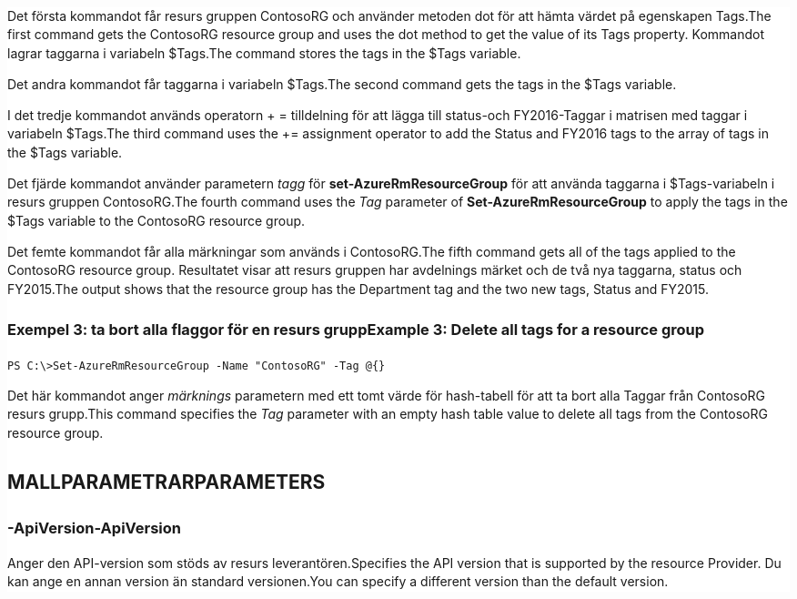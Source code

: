 <span data-ttu-id="cace6-118">Det första kommandot får resurs gruppen ContosoRG och använder metoden dot för att hämta värdet på egenskapen Tags.</span><span class="sxs-lookup"><span data-stu-id="cace6-118">The first command gets the ContosoRG resource group and uses the dot method to get the value of its Tags property.</span></span> <span data-ttu-id="cace6-119">Kommandot lagrar taggarna i variabeln $Tags.</span><span class="sxs-lookup"><span data-stu-id="cace6-119">The command stores the tags in the $Tags variable.</span></span>

<span data-ttu-id="cace6-120">Det andra kommandot får taggarna i variabeln $Tags.</span><span class="sxs-lookup"><span data-stu-id="cace6-120">The second command gets the tags in the $Tags variable.</span></span>

<span data-ttu-id="cace6-121">I det tredje kommandot används operatorn + = tilldelning för att lägga till status-och FY2016-Taggar i matrisen med taggar i variabeln $Tags.</span><span class="sxs-lookup"><span data-stu-id="cace6-121">The third command uses the += assignment operator to add the Status and FY2016 tags to the array of tags in the $Tags variable.</span></span>

<span data-ttu-id="cace6-122">Det fjärde kommandot använder parametern *tagg* för **set-AzureRmResourceGroup** för att använda taggarna i $Tags-variabeln i resurs gruppen ContosoRG.</span><span class="sxs-lookup"><span data-stu-id="cace6-122">The fourth command uses the *Tag* parameter of **Set-AzureRmResourceGroup** to apply the tags in the $Tags variable to the ContosoRG resource group.</span></span>

<span data-ttu-id="cace6-123">Det femte kommandot får alla märkningar som används i ContosoRG.</span><span class="sxs-lookup"><span data-stu-id="cace6-123">The fifth command gets all of the tags applied to the ContosoRG resource group.</span></span> <span data-ttu-id="cace6-124">Resultatet visar att resurs gruppen har avdelnings märket och de två nya taggarna, status och FY2015.</span><span class="sxs-lookup"><span data-stu-id="cace6-124">The output shows that the resource group has the Department tag and the two new tags, Status and FY2015.</span></span>

### <span data-ttu-id="cace6-125">Exempel 3: ta bort alla flaggor för en resurs grupp</span><span class="sxs-lookup"><span data-stu-id="cace6-125">Example 3: Delete all tags for a resource group</span></span>
```
PS C:\>Set-AzureRmResourceGroup -Name "ContosoRG" -Tag @{}
```

<span data-ttu-id="cace6-126">Det här kommandot anger *märknings* parametern med ett tomt värde för hash-tabell för att ta bort alla Taggar från ContosoRG resurs grupp.</span><span class="sxs-lookup"><span data-stu-id="cace6-126">This command specifies the *Tag* parameter with an empty hash table value to delete all tags from the ContosoRG resource group.</span></span>

## <span data-ttu-id="cace6-127">MALLPARAMETRAR</span><span class="sxs-lookup"><span data-stu-id="cace6-127">PARAMETERS</span></span>

### <span data-ttu-id="cace6-128">-ApiVersion</span><span class="sxs-lookup"><span data-stu-id="cace6-128">-ApiVersion</span></span>
<span data-ttu-id="cace6-129">Anger den API-version som stöds av resurs leverantören.</span><span class="sxs-lookup"><span data-stu-id="cace6-129">Specifies the API version that is supported by the resource Provider.</span></span>
<span data-ttu-id="cace6-130">Du kan ange en annan version än standard versionen.</span><span class="sxs-lookup"><span data-stu-id="cace6-130">You can specify a different version than the default version.</span></span>
